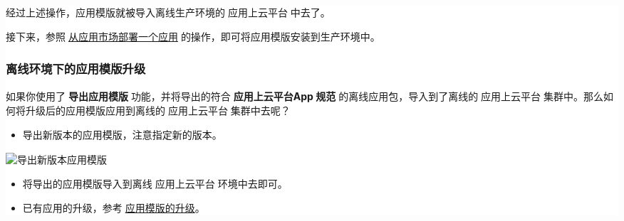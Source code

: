经过上述操作，应用模版就被导入离线生产环境的 应用上云平台 中去了。

接下来，参照 [从应用市场部署一个应用](/use-manual/get-start/create-app-from-market/) 的操作，即可将应用模版安装到生产环境中。

### 离线环境下的应用模版升级

如果你使用了 **导出应用模版** 功能，并将导出的符合 **应用上云平台App 规范** 的离线应用包，导入到了离线的 应用上云平台 集群中。那么如何将升级后的应用模版应用到离线的 应用上云平台 集群中去呢？

- 导出新版本的应用模版，注意指定新的版本。

<img src="https://grstatic.oss-cn-shanghai.aliyuncs.com/docs/5.2/get-start/upgrade-from-market/upgrade-from-market-8.png" title="导出新版本应用模版" width="50%" />

- 将导出的应用模版导入到离线 应用上云平台 环境中去即可。

- 已有应用的升级，参考 [应用模版的升级](/use-manual/get-start/upgrade-from-market/)。

